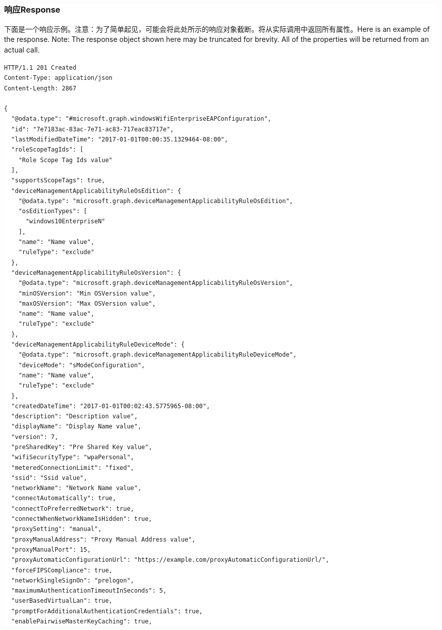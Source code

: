 ### <a name="response"></a><span data-ttu-id="ff37d-329">响应</span><span class="sxs-lookup"><span data-stu-id="ff37d-329">Response</span></span>
<span data-ttu-id="ff37d-p141">下面是一个响应示例。注意：为了简单起见，可能会将此处所示的响应对象截断。将从实际调用中返回所有属性。</span><span class="sxs-lookup"><span data-stu-id="ff37d-p141">Here is an example of the response. Note: The response object shown here may be truncated for brevity. All of the properties will be returned from an actual call.</span></span>
``` http
HTTP/1.1 201 Created
Content-Type: application/json
Content-Length: 2867

{
  "@odata.type": "#microsoft.graph.windowsWifiEnterpriseEAPConfiguration",
  "id": "7e7183ac-83ac-7e71-ac83-717eac83717e",
  "lastModifiedDateTime": "2017-01-01T00:00:35.1329464-08:00",
  "roleScopeTagIds": [
    "Role Scope Tag Ids value"
  ],
  "supportsScopeTags": true,
  "deviceManagementApplicabilityRuleOsEdition": {
    "@odata.type": "microsoft.graph.deviceManagementApplicabilityRuleOsEdition",
    "osEditionTypes": [
      "windows10EnterpriseN"
    ],
    "name": "Name value",
    "ruleType": "exclude"
  },
  "deviceManagementApplicabilityRuleOsVersion": {
    "@odata.type": "microsoft.graph.deviceManagementApplicabilityRuleOsVersion",
    "minOSVersion": "Min OSVersion value",
    "maxOSVersion": "Max OSVersion value",
    "name": "Name value",
    "ruleType": "exclude"
  },
  "deviceManagementApplicabilityRuleDeviceMode": {
    "@odata.type": "microsoft.graph.deviceManagementApplicabilityRuleDeviceMode",
    "deviceMode": "sModeConfiguration",
    "name": "Name value",
    "ruleType": "exclude"
  },
  "createdDateTime": "2017-01-01T00:02:43.5775965-08:00",
  "description": "Description value",
  "displayName": "Display Name value",
  "version": 7,
  "preSharedKey": "Pre Shared Key value",
  "wifiSecurityType": "wpaPersonal",
  "meteredConnectionLimit": "fixed",
  "ssid": "Ssid value",
  "networkName": "Network Name value",
  "connectAutomatically": true,
  "connectToPreferredNetwork": true,
  "connectWhenNetworkNameIsHidden": true,
  "proxySetting": "manual",
  "proxyManualAddress": "Proxy Manual Address value",
  "proxyManualPort": 15,
  "proxyAutomaticConfigurationUrl": "https://example.com/proxyAutomaticConfigurationUrl/",
  "forceFIPSCompliance": true,
  "networkSingleSignOn": "prelogon",
  "maximumAuthenticationTimeoutInSeconds": 5,
  "userBasedVirtualLan": true,
  "promptForAdditionalAuthenticationCredentials": true,
  "enablePairwiseMasterKeyCaching": true,
```